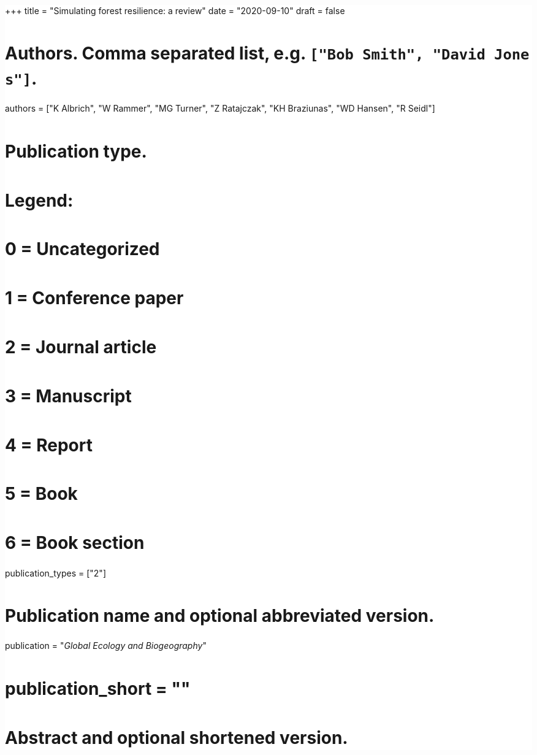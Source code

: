 +++
title = "Simulating forest resilience: a review"
date = "2020-09-10"
draft = false

# Authors. Comma separated list, e.g. `["Bob Smith", "David Jones"]`.
authors = ["K Albrich", "W Rammer", "MG Turner", "Z Ratajczak", "KH Braziunas", "WD Hansen", "R Seidl"]

# Publication type.
# Legend:
# 0 = Uncategorized
# 1 = Conference paper
# 2 = Journal article
# 3 = Manuscript
# 4 = Report
# 5 = Book
# 6 = Book section
publication_types = ["2"]

# Publication name and optional abbreviated version.
publication = "*Global Ecology and Biogeography*"
# publication_short = ""

# Abstract and optional shortened version.